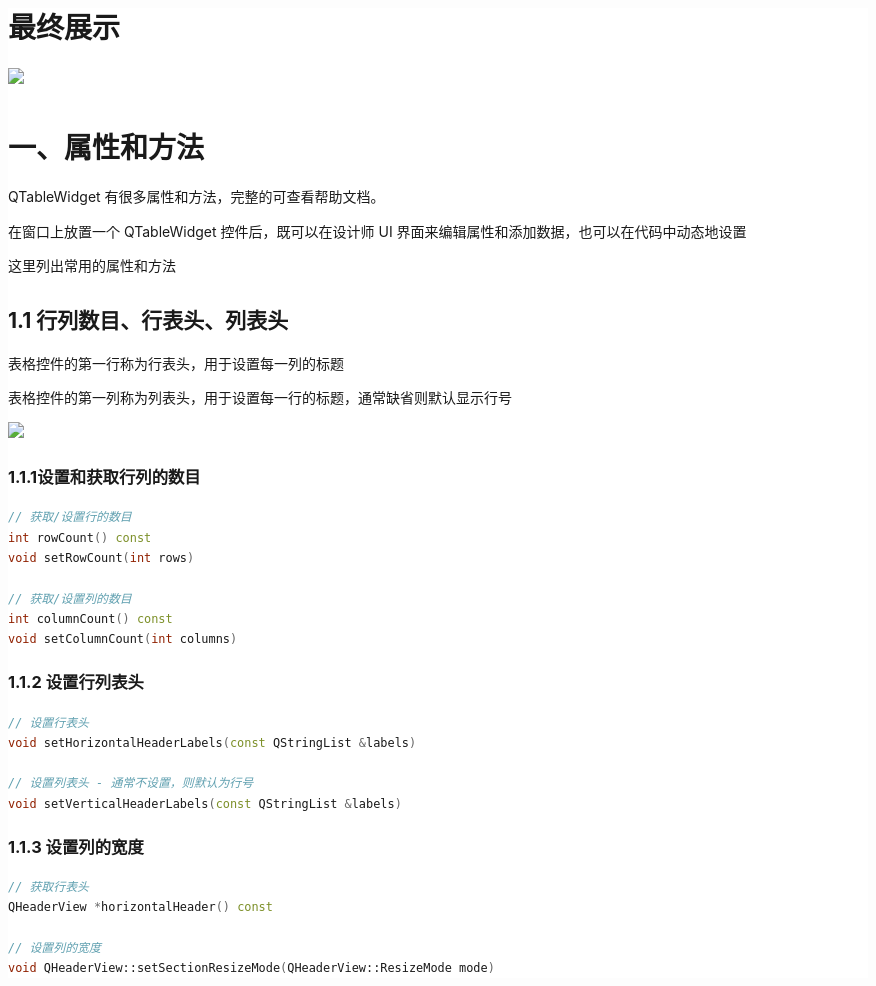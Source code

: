 # 最终展示

<div><img src="https://cdn.jsdelivr.net/gh/lcekold/blogimage@main/Network/4adb8391ecb95e281245435a40deff81.png"></div>

# 一、属性和方法

QTableWidget 有很多属性和方法，完整的可查看帮助文档。

在窗口上放置一个 QTableWidget 控件后，既可以在设计师 UI 界面来编辑属性和添加数据，也可以在代码中动态地设置

这里列出常用的属性和方法

## 1.1 行列数目、行表头、列表头

表格控件的第一行称为行表头，用于设置每一列的标题

表格控件的第一列称为列表头，用于设置每一行的标题，通常缺省则默认显示行号

<div><img src="https://cdn.jsdelivr.net/gh/lcekold/blogimage@main/Network/d9797f0a89b4bd4a1ae4007c9599feed.png"></div>

### 1.1.1设置和获取行列的数目

```c++
// 获取/设置行的数目
int rowCount() const
void setRowCount(int rows)
  
// 获取/设置列的数目    
int columnCount() const
void setColumnCount(int columns)
```

### 1.1.2 设置行列表头

```c++
// 设置行表头
void setHorizontalHeaderLabels(const QStringList &labels)

// 设置列表头 - 通常不设置，则默认为行号
void setVerticalHeaderLabels(const QStringList &labels)
```

### 1.1.3 设置列的宽度

```c++
// 获取行表头
QHeaderView *horizontalHeader() const
 
// 设置列的宽度    
void QHeaderView::setSectionResizeMode(QHeaderView::ResizeMode mode)

```
